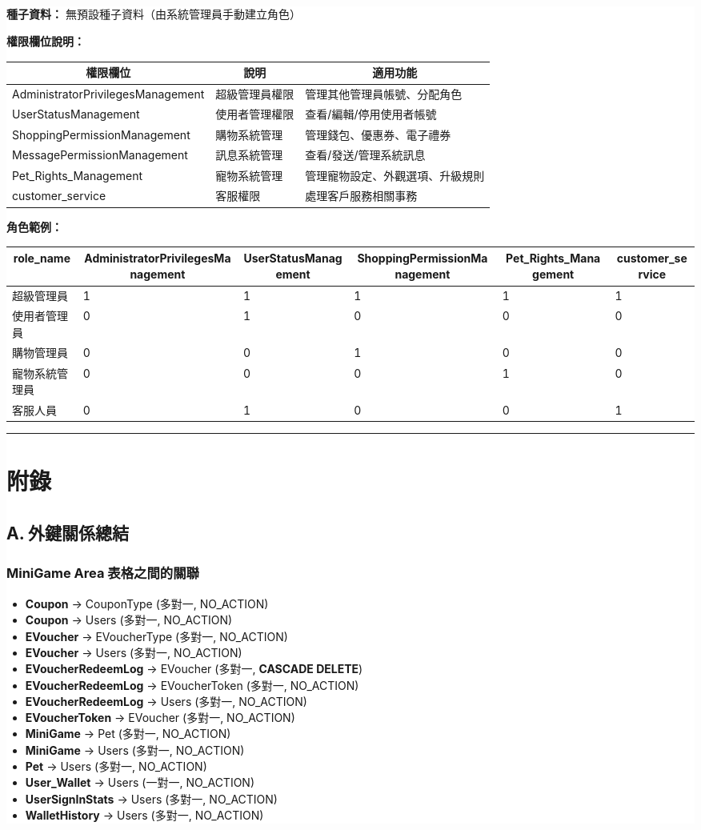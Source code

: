 **種子資料：** 無預設種子資料（由系統管理員手動建立角色）

**權限欄位說明：**

| 權限欄位 | 說明 | 適用功能 |
|---------|------|---------|
| AdministratorPrivilegesManagement | 超級管理員權限 | 管理其他管理員帳號、分配角色 |
| UserStatusManagement | 使用者管理權限 | 查看/編輯/停用使用者帳號 |
| ShoppingPermissionManagement | 購物系統管理 | 管理錢包、優惠券、電子禮券 |
| MessagePermissionManagement | 訊息系統管理 | 查看/發送/管理系統訊息 |
| Pet_Rights_Management | 寵物系統管理 | 管理寵物設定、外觀選項、升級規則 |
| customer_service | 客服權限 | 處理客戶服務相關事務 |

**角色範例：**

| role_name | AdministratorPrivilegesManagement | UserStatusManagement | ShoppingPermissionManagement | Pet_Rights_Management | customer_service |
|-----------|-----------------------------------|----------------------|------------------------------|----------------------|------------------|
| 超級管理員 | 1 | 1 | 1 | 1 | 1 |
| 使用者管理員 | 0 | 1 | 0 | 0 | 0 |
| 購物管理員 | 0 | 0 | 1 | 0 | 0 |
| 寵物系統管理員 | 0 | 0 | 0 | 1 | 0 |
| 客服人員 | 0 | 1 | 0 | 0 | 1 |

---

# 附錄

## A. 外鍵關係總結

### MiniGame Area 表格之間的關聯
- **Coupon** → CouponType (多對一, NO_ACTION)
- **Coupon** → Users (多對一, NO_ACTION)
- **EVoucher** → EVoucherType (多對一, NO_ACTION)
- **EVoucher** → Users (多對一, NO_ACTION)
- **EVoucherRedeemLog** → EVoucher (多對一, **CASCADE DELETE**)
- **EVoucherRedeemLog** → EVoucherToken (多對一, NO_ACTION)
- **EVoucherRedeemLog** → Users (多對一, NO_ACTION)
- **EVoucherToken** → EVoucher (多對一, NO_ACTION)
- **MiniGame** → Pet (多對一, NO_ACTION)
- **MiniGame** → Users (多對一, NO_ACTION)
- **Pet** → Users (多對一, NO_ACTION)
- **User_Wallet** → Users (一對一, NO_ACTION)
- **UserSignInStats** → Users (多對一, NO_ACTION)
- **WalletHistory** → Users (多對一, NO_ACTION)
